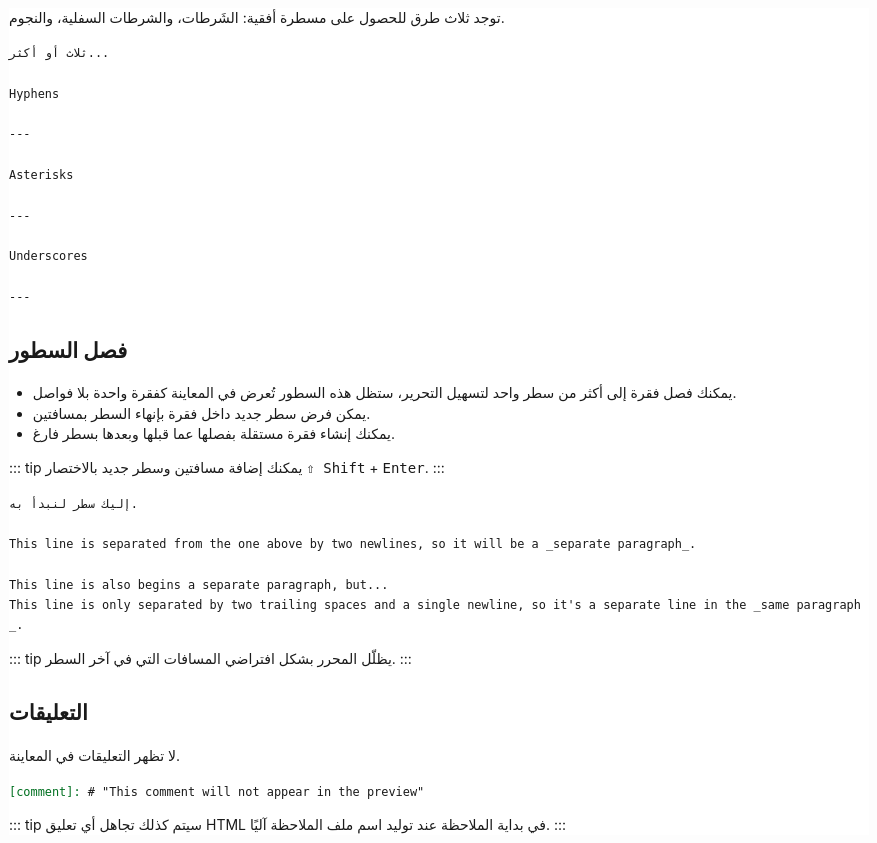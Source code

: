 توجد ثلاث طرق للحصول على مسطرة أفقية: الشَرطات، والشرطات السفلية، والنجوم.

```markdown
ثلاث أو أكثر...

Hyphens

---

Asterisks

---

Underscores

---
```

## فصل السطور

- يمكنك فصل فقرة إلى أكثر من سطر واحد لتسهيل التحرير، ستظل هذه السطور تُعرض في المعاينة كفقرة واحدة بلا فواصل.
- يمكن فرض سطر جديد داخل فقرة بإنهاء السطر بمسافتين.
- يمكنك إنشاء فقرة مستقلة بفصلها عما قبلها وبعدها بسطر فارغ.

::: tip
يمكنك إضافة مسافتين وسطر جديد بالاختصار <kbd>⇧ Shift</kbd> + <kbd>Enter</kbd>.
:::

```markdown
إليك سطر لنبدأ به.

This line is separated from the one above by two newlines, so it will be a _separate paragraph_.

This line is also begins a separate paragraph, but...  
This line is only separated by two trailing spaces and a single newline, so it's a separate line in the _same paragraph_.
```

::: tip
يظلّل المحرر بشكل افتراضي المسافات التي في آخر السطر.
:::

## التعليقات

لا تظهر التعليقات في المعاينة.

```markdown
[comment]: # "This comment will not appear in the preview"


```

::: tip
سيتم كذلك تجاهل أي تعليق HTML في بداية الملاحظة عند توليد اسم ملف الملاحظة آليًا.
:::


[1]: https://www.qownnotes.org